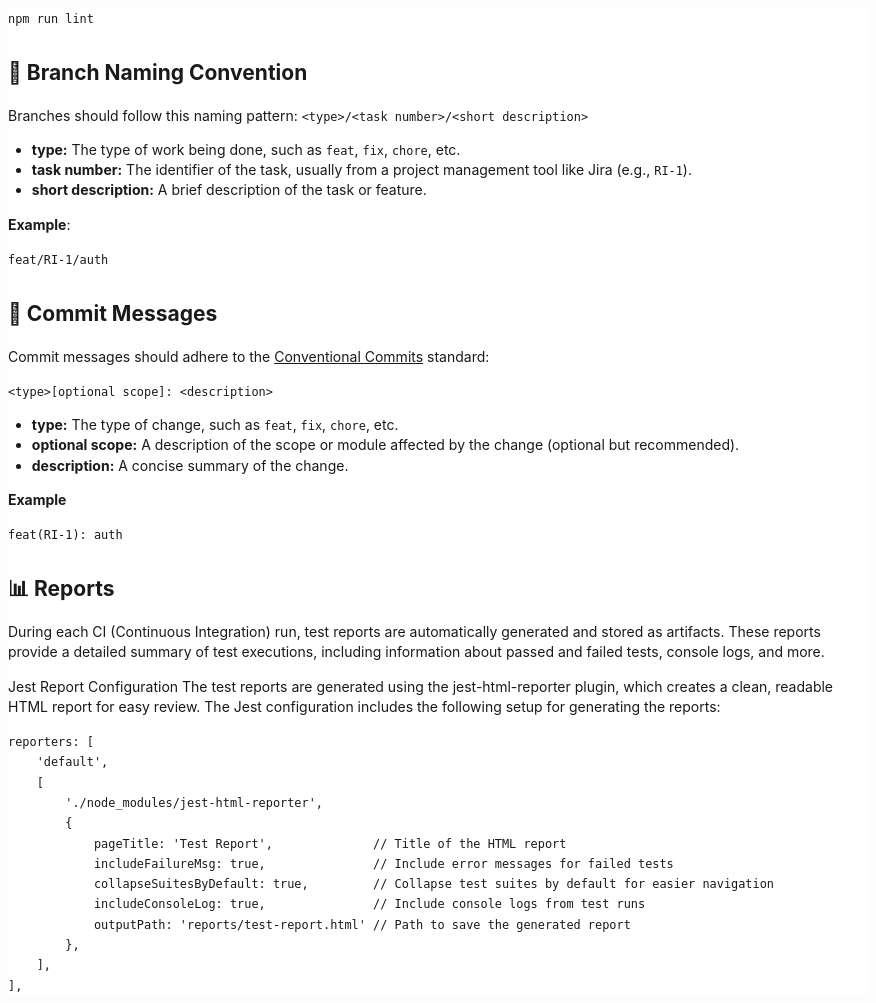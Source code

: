 ```bash
npm run lint 
```

## 🌱 Branch Naming Convention
Branches should follow this naming pattern: `<type>/<task number>/<short description>`
- **type:** The type of work being done, such as `feat`, `fix`, `chore`, etc.
- **task number:** The identifier of the task, usually from a project management tool like Jira (e.g., `RI-1`).
- **short description:** A brief description of the task or feature.

**Example**:
```
feat/RI-1/auth
```

## 📝 Commit Messages
Commit messages should adhere to the [Conventional Commits](https://www.conventionalcommits.org/en/v1.0.0/#summary) standard:

`<type>[optional scope]: <description>`

- **type:** The type of change, such as `feat`, `fix`, `chore`, etc.
- **optional scope:** A description of the scope or module affected by the change (optional but recommended).
- **description:** A concise summary of the change.

**Example**
```
feat(RI-1): auth
```

## 📊 Reports
During each CI (Continuous Integration) run, test reports are automatically generated and stored as artifacts. These reports provide a detailed summary of test executions, including information about passed and failed tests, console logs, and more.

Jest Report Configuration
The test reports are generated using the jest-html-reporter plugin, which creates a clean, readable HTML report for easy review. The Jest configuration includes the following setup for generating the reports:


    reporters: [
        'default',  
        [
            './node_modules/jest-html-reporter',
            {
                pageTitle: 'Test Report',              // Title of the HTML report
                includeFailureMsg: true,               // Include error messages for failed tests
                collapseSuitesByDefault: true,         // Collapse test suites by default for easier navigation
                includeConsoleLog: true,               // Include console logs from test runs
                outputPath: 'reports/test-report.html' // Path to save the generated report
            },
        ],
    ],
